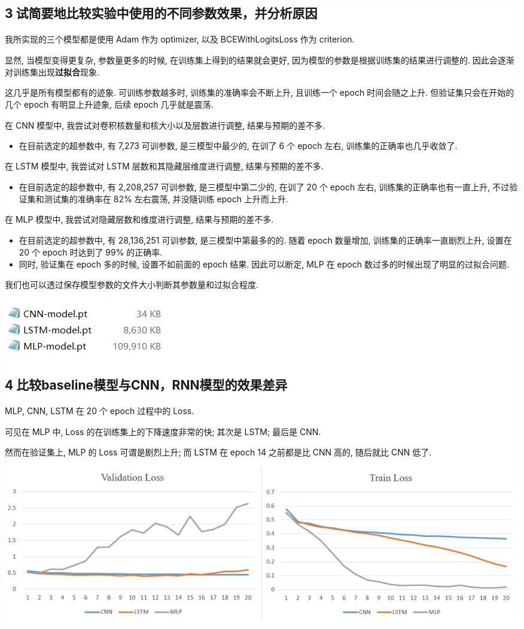 ## 3    试简要地比较实验中使用的不同参数效果，并分析原因

我所实现的三个模型都是使用 Adam 作为 optimizer, 以及 BCEWithLogitsLoss 作为 criterion.

显然, 当模型变得更复杂, 参数量更多的时候, 在训练集上得到的结果就会更好, 因为模型的参数是根据训练集的结果进行调整的. 因此会逐渐对训练集出现**过拟合**现象.

这几乎是所有模型都有的迹象. 可训练参数越多时, 训练集的准确率会不断上升, 且训练一个 epoch 时间会随之上升. 但验证集只会在开始的几个 epoch 有明显上升迹象, 后续 epoch 几乎就是震荡.

在 CNN 模型中, 我尝试对卷积核数量和核大小以及层数进行调整, 结果与预期的差不多. 

- 在目前选定的超参数中, 有 7,273 可训参数, 是三模型中最少的, 在训了 6 个 epoch 左右, 训练集的正确率也几乎收敛了.

在 LSTM 模型中, 我尝试对 LSTM 层数和其隐藏层维度进行调整, 结果与预期的差不多. 

- 在目前选定的超参数中, 有 2,208,257 可训参数, 是三模型中第二少的, 在训了 20 个 epoch 左右, 训练集的正确率也有一直上升, 不过验证集和测试集的准确率在 82% 左右震荡, 并没隨训练 epoch 上升而上升.

在 MLP 模型中, 我尝试对隐藏层数和维度进行调整, 结果与预期的差不多. 

- 在目前选定的超参数中, 有 28,136,251 可训参数, 是三模型中第最多的的. 随着 epoch 数量增加, 训练集的正确率一直剧烈上升, 设置在 20 个 epoch 时达到了 99% 的正确率.
- 同时, 验证集在 epoch 多的时候, 设置不如前面的 epoch 结果. 因此可以断定, MLP 在 epoch 数过多的时候出现了明显的过拟合问题.

我们也可以透过保存模型参数的文件大小判断其参数量和过拟合程度.

![](./pic/model_size.png)

## 4    比较baseline模型与CNN，RNN模型的效果差异

MLP, CNN, LSTM 在 20 个 epoch 过程中的 Loss.

可见在 MLP 中, Loss 的在训练集上的下降速度非常的快; 其次是 LSTM; 最后是 CNN.

然而在验证集上, MLP 的 Loss 可谓是剧烈上升; 而 LSTM 在 epoch 14 之前都是比 CNN 高的, 随后就比 CNN 低了.

![](./pic/loss.png)
